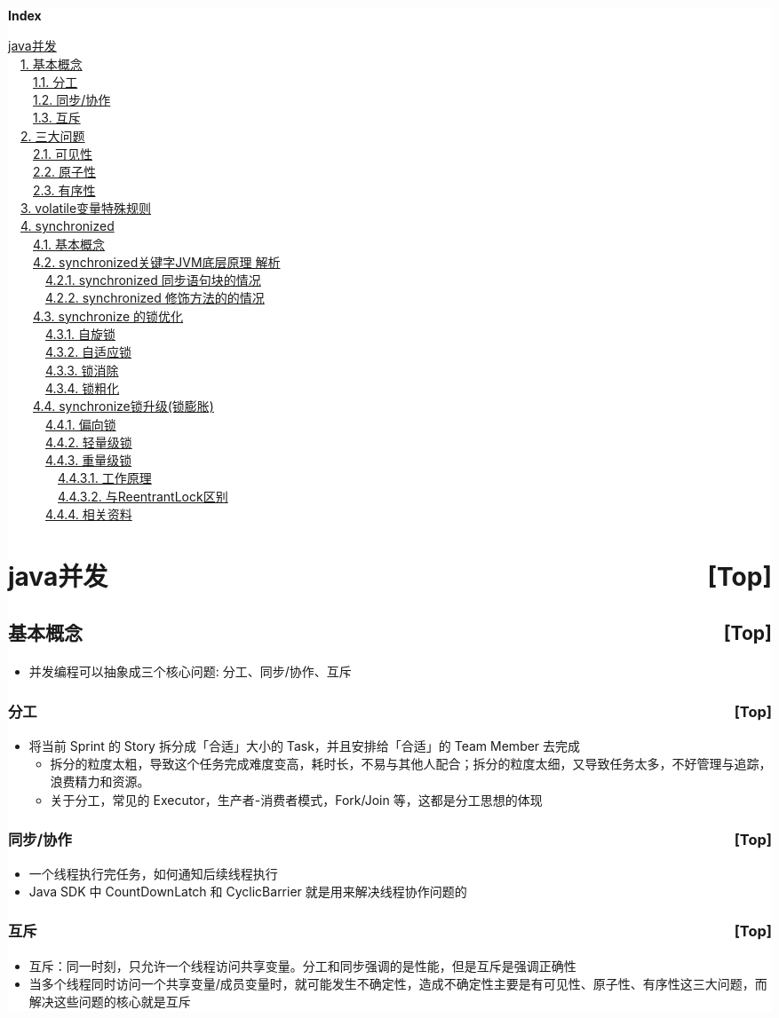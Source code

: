<a name="index">**Index**</a>

<a href="#0">java并发</a>  
&emsp;<a href="#1">1. 基本概念</a>  
&emsp;&emsp;<a href="#2">1.1. 分工</a>  
&emsp;&emsp;<a href="#3">1.2. 同步/协作</a>  
&emsp;&emsp;<a href="#4">1.3. 互斥</a>  
&emsp;<a href="#5">2. 三大问题</a>  
&emsp;&emsp;<a href="#6">2.1. 可见性</a>  
&emsp;&emsp;<a href="#7">2.2. 原子性</a>  
&emsp;&emsp;<a href="#8">2.3. 有序性</a>  
&emsp;<a href="#9">3.  volatile变量特殊规则</a>  
&emsp;<a href="#10">4. synchronized</a>  
&emsp;&emsp;<a href="#11">4.1. 基本概念</a>  
&emsp;&emsp;<a href="#12">4.2. synchronized关键字JVM底层原理 解析</a>  
&emsp;&emsp;&emsp;<a href="#13">4.2.1. synchronized 同步语句块的情况</a>  
&emsp;&emsp;&emsp;<a href="#14">4.2.2. synchronized 修饰方法的的情况</a>  
&emsp;&emsp;<a href="#15">4.3. synchronize 的锁优化</a>  
&emsp;&emsp;&emsp;<a href="#16">4.3.1. 自旋锁</a>  
&emsp;&emsp;&emsp;<a href="#17">4.3.2. 自适应锁</a>  
&emsp;&emsp;&emsp;<a href="#18">4.3.3. 锁消除</a>  
&emsp;&emsp;&emsp;<a href="#19">4.3.4. 锁粗化</a>  
&emsp;&emsp;<a href="#20">4.4. synchronize锁升级(锁膨胀)</a>  
&emsp;&emsp;&emsp;<a href="#21">4.4.1. 偏向锁</a>  
&emsp;&emsp;&emsp;<a href="#22">4.4.2. 轻量级锁</a>  
&emsp;&emsp;&emsp;<a href="#23">4.4.3. 重量级锁</a>  
&emsp;&emsp;&emsp;&emsp;<a href="#24">4.4.3.1. 工作原理</a>  
&emsp;&emsp;&emsp;&emsp;<a href="#25">4.4.3.2. 与ReentrantLock区别</a>  
&emsp;&emsp;&emsp;<a href="#26">4.4.4. 相关资料</a>  
# <a name="0">java并发</a><a style="float:right;text-decoration:none;" href="#index">[Top]</a>
## <a name="1">基本概念</a><a style="float:right;text-decoration:none;" href="#index">[Top]</a>
- 并发编程可以抽象成三个核心问题: 分工、同步/协作、互斥
### <a name="2">分工</a><a style="float:right;text-decoration:none;" href="#index">[Top]</a>
- 将当前 Sprint 的 Story 拆分成「合适」大小的 Task，并且安排给「合适」的 Team Member 去完成
  - 拆分的粒度太粗，导致这个任务完成难度变高，耗时长，不易与其他人配合；拆分的粒度太细，又导致任务太多，不好管理与追踪，浪费精力和资源。
  - 关于分工，常见的 Executor，生产者-消费者模式，Fork/Join 等，这都是分工思想的体现

### <a name="3">同步/协作</a><a style="float:right;text-decoration:none;" href="#index">[Top]</a>
- 一个线程执行完任务，如何通知后续线程执行
-  Java SDK 中 CountDownLatch 和 CyclicBarrier 就是用来解决线程协作问题的

### <a name="4">互斥</a><a style="float:right;text-decoration:none;" href="#index">[Top]</a>
- 互斥：同一时刻，只允许一个线程访问共享变量。分工和同步强调的是性能，但是互斥是强调正确性
- 当多个线程同时访问一个共享变量/成员变量时，就可能发生不确定性，造成不确定性主要是有可见性、原子性、有序性这三大问题，而解决这些问题的核心就是互斥
